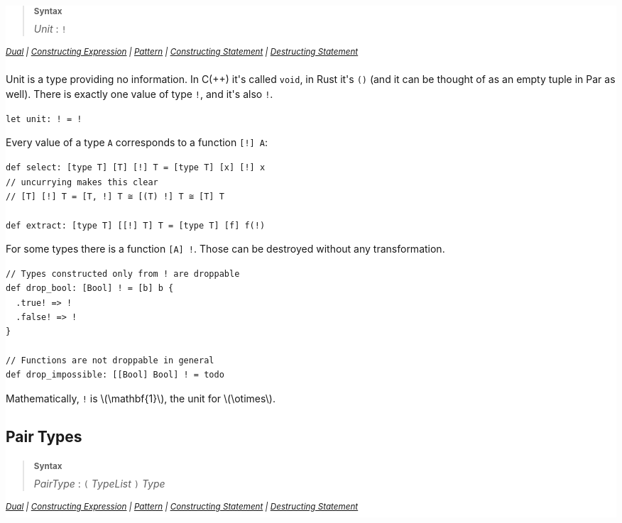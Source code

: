 > **<sup>Syntax</sup>**\
> _Unit_ : `!`

*<sup>
[Dual](#the-bottom-type)
| [Constructing Expression](./expressions/construction.md#the-unit-expression)
| [Pattern](./patterns.md#the-unit-pattern)
| [Constructing Statement](./statements/commands.md#the-break-command)
| [Destructing Statement](./statements/commands.md#the-continue-command)
</sup>*

Unit is a type providing no information. In C(++) it's called `void`, in Rust it's `()` (and it can be thought of as an empty tuple in Par as well). There is exactly one value of type `!`, and it's also `!`.
```par
let unit: ! = !
```
Every value of a type `A` corresponds to a function `[!] A`:
```par
def select: [type T] [T] [!] T = [type T] [x] [!] x
// uncurrying makes this clear
// [T] [!] T = [T, !] T ≅ [(T) !] T ≅ [T] T

def extract: [type T] [[!] T] T = [type T] [f] f(!)
```

For some types there is a function `[A] !`. 
Those can be destroyed without any transformation.
```par
// Types constructed only from ! are droppable
def drop_bool: [Bool] ! = [b] b {
  .true! => !
  .false! => !
}

// Functions are not droppable in general
def drop_impossible: [[Bool] Bool] ! = todo
```


Mathematically, `!` is \\(\mathbf{1}\\), the unit for \\(\otimes\\).

## Pair Types

> **<sup>Syntax</sup>**\
> _PairType_ : `(` _TypeList_ `)` _Type_

*<sup>
[Dual](#function-types)
| [Constructing Expression](./expressions/construction.md#pair-expressions)
| [Pattern](./patterns.md#pair-patterns)
| [Constructing Statement](./statements/commands.md#send-commands)
| [Destructing Statement](./statements/commands.md#receive-commands)
</sup>*


[ID]: ./lexical.md#names
[_ID_List_]: ./lexical.md#names
[_LoopLabel_]: ./statements/commands.md#recursive-commands